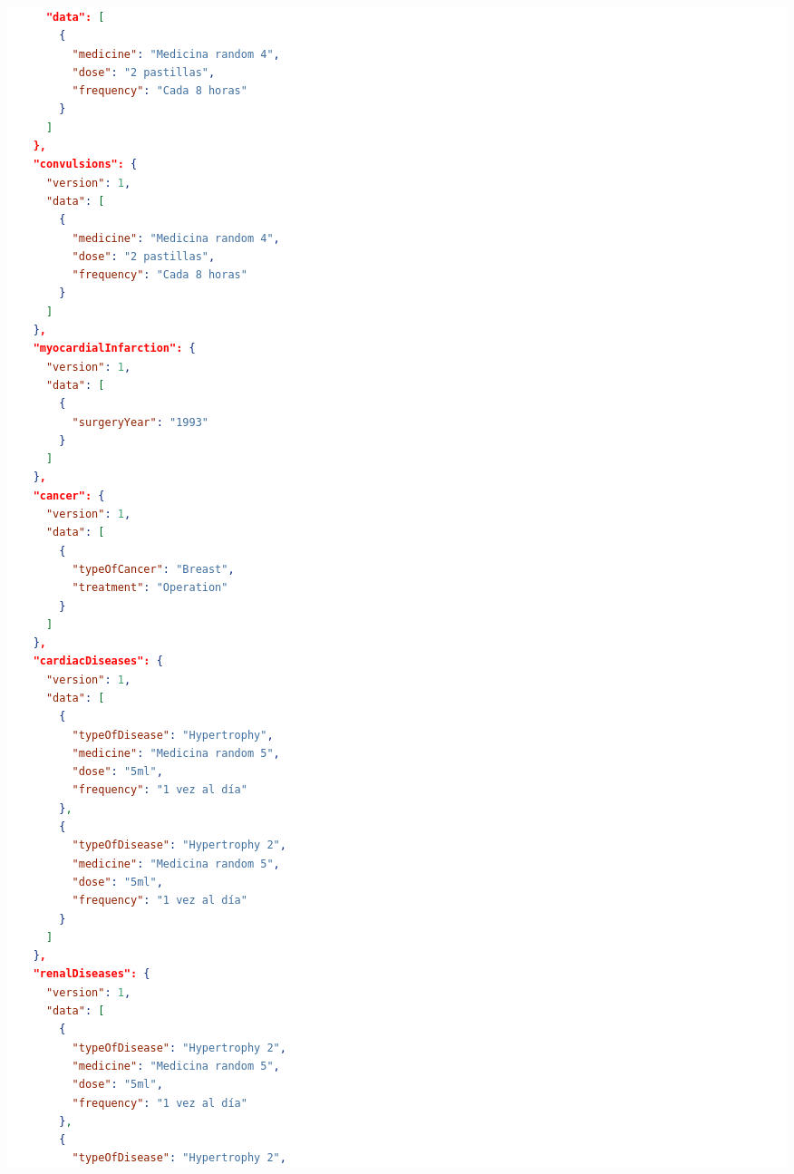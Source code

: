 ```json
      "data": [
        {
          "medicine": "Medicina random 4",
          "dose": "2 pastillas",
          "frequency": "Cada 8 horas"
        }
      ]
    },
    "convulsions": {
      "version": 1,
      "data": [
        {
          "medicine": "Medicina random 4",
          "dose": "2 pastillas",
          "frequency": "Cada 8 horas"
        }
      ]
    },
    "myocardialInfarction": {
      "version": 1,
      "data": [
        {
          "surgeryYear": "1993"
        }
      ]
    },
    "cancer": {
      "version": 1,
      "data": [
        {
          "typeOfCancer": "Breast",
          "treatment": "Operation"
        }
      ]
    },
    "cardiacDiseases": {
      "version": 1,
      "data": [
        {
          "typeOfDisease": "Hypertrophy",
          "medicine": "Medicina random 5",
          "dose": "5ml",
          "frequency": "1 vez al día"
        },
        {
          "typeOfDisease": "Hypertrophy 2",
          "medicine": "Medicina random 5",
          "dose": "5ml",
          "frequency": "1 vez al día"
        }
      ]
    },
    "renalDiseases": {
      "version": 1,
      "data": [
        {
          "typeOfDisease": "Hypertrophy 2",
          "medicine": "Medicina random 5",
          "dose": "5ml",
          "frequency": "1 vez al día"
        },
        {
          "typeOfDisease": "Hypertrophy 2",
```